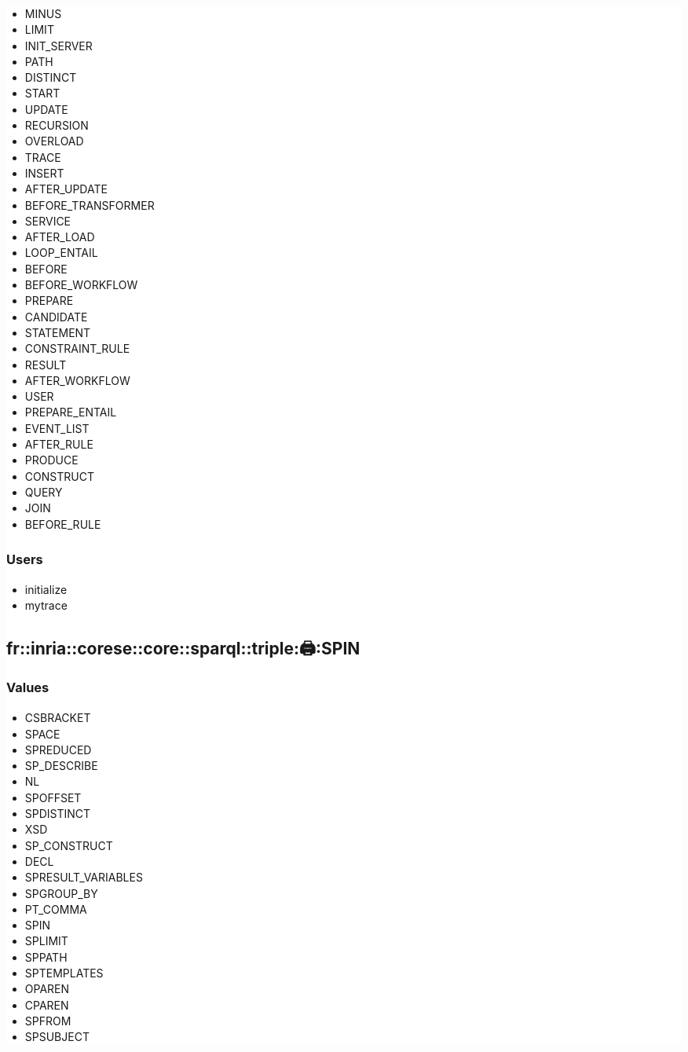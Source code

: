 - MINUS
- LIMIT
- INIT_SERVER
- PATH
- DISTINCT
- START
- UPDATE
- RECURSION
- OVERLOAD
- TRACE
- INSERT
- AFTER_UPDATE
- BEFORE_TRANSFORMER
- SERVICE
- AFTER_LOAD
- LOOP_ENTAIL
- BEFORE
- BEFORE_WORKFLOW
- PREPARE
- CANDIDATE
- STATEMENT
- CONSTRAINT_RULE
- RESULT
- AFTER_WORKFLOW
- USER
- PREPARE_ENTAIL
- EVENT_LIST
- AFTER_RULE
- PRODUCE
- CONSTRUCT
- QUERY
- JOIN
- BEFORE_RULE

### Users
- initialize
- mytrace

## fr::inria::corese::core::sparql::triple::printer::SPIN

### Values
- CSBRACKET
- SPACE
- SPREDUCED
- SP_DESCRIBE
- NL
- SPOFFSET
- SPDISTINCT
- XSD
- SP_CONSTRUCT
- DECL
- SPRESULT_VARIABLES
- SPGROUP_BY
- PT_COMMA
- SPIN
- SPLIMIT
- SPPATH
- SPTEMPLATES
- OPAREN
- CPAREN
- SPFROM
- SPSUBJECT